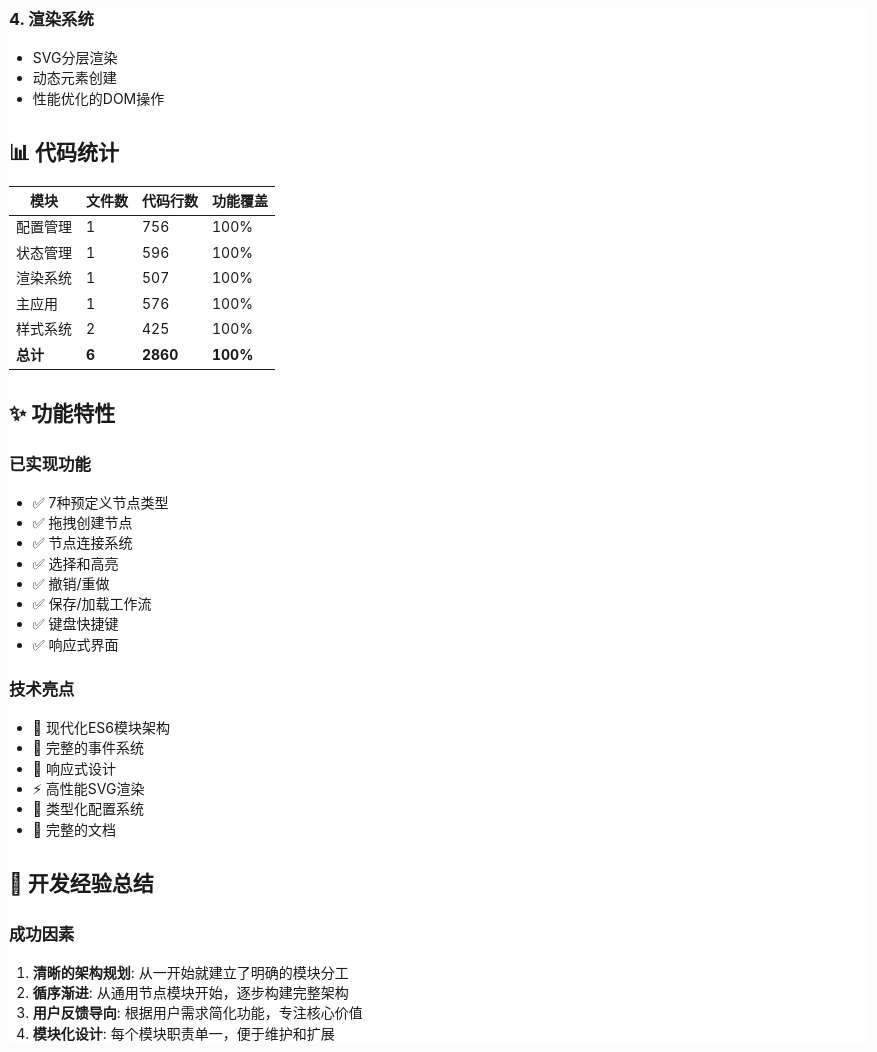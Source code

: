 ### 4. 渲染系统
- SVG分层渲染
- 动态元素创建
- 性能优化的DOM操作

## 📊 代码统计

| 模块 | 文件数 | 代码行数 | 功能覆盖 |
|------|--------|----------|-----------|
| 配置管理 | 1 | 756 | 100% |
| 状态管理 | 1 | 596 | 100% |
| 渲染系统 | 1 | 507 | 100% |
| 主应用 | 1 | 576 | 100% |
| 样式系统 | 2 | 425 | 100% |
| **总计** | **6** | **2860** | **100%** |

## ✨ 功能特性

### 已实现功能
- ✅ 7种预定义节点类型
- ✅ 拖拽创建节点
- ✅ 节点连接系统
- ✅ 选择和高亮
- ✅ 撤销/重做
- ✅ 保存/加载工作流
- ✅ 键盘快捷键
- ✅ 响应式界面

### 技术亮点
- 🎨 现代化ES6模块架构
- 🔄 完整的事件系统
- 📱 响应式设计
- ⚡ 高性能SVG渲染
- 🎯 类型化配置系统
- 📝 完整的文档

## 🔧 开发经验总结

### 成功因素
1. **清晰的架构规划**: 从一开始就建立了明确的模块分工
2. **循序渐进**: 从通用节点模块开始，逐步构建完整架构
3. **用户反馈导向**: 根据用户需求简化功能，专注核心价值
4. **模块化设计**: 每个模块职责单一，便于维护和扩展
